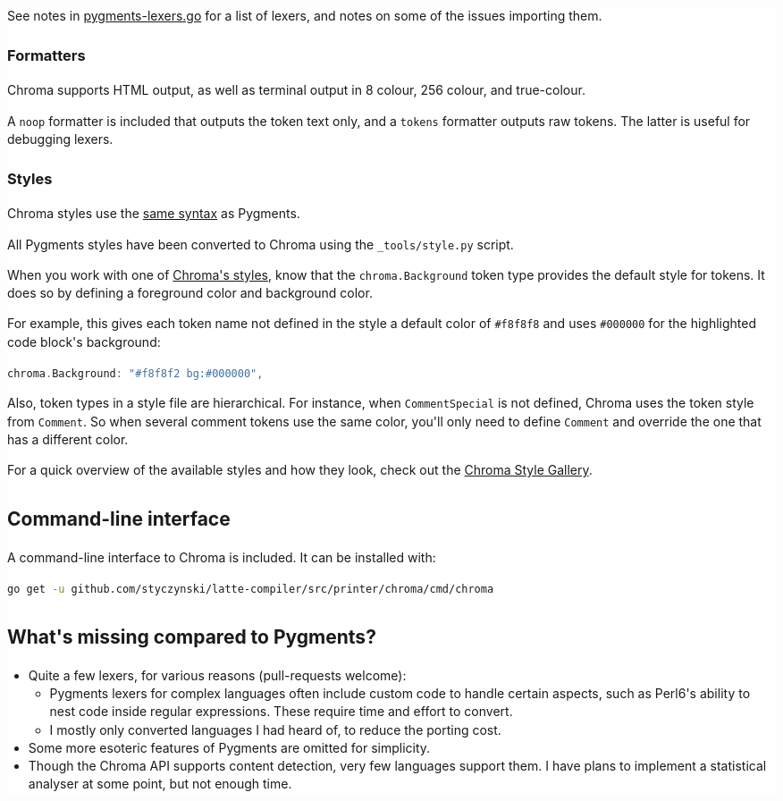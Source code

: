 See notes in [pygments-lexers.go](https://github.com/styczynski/latte-compiler/src/printer/chroma/blob/master/pygments-lexers.txt)
for a list of lexers, and notes on some of the issues importing them.

<a id="markdown-formatters" name="formatters"></a>
### Formatters

Chroma supports HTML output, as well as terminal output in 8 colour, 256 colour, and true-colour.

A `noop` formatter is included that outputs the token text only, and a `tokens`
formatter outputs raw tokens. The latter is useful for debugging lexers.

<a id="markdown-styles" name="styles"></a>
### Styles

Chroma styles use the [same syntax](http://pygments.org/docs/styles/) as Pygments.

All Pygments styles have been converted to Chroma using the `_tools/style.py` script.

When you work with one of [Chroma's styles](https://github.com/styczynski/latte-compiler/src/printer/chroma/tree/master/styles), know that the `chroma.Background` token type provides the default style for tokens. It does so by defining a foreground color and background color.

For example, this gives each token name not defined in the style a default color of `#f8f8f8` and uses `#000000` for the highlighted code block's background:

~~~go
chroma.Background: "#f8f8f2 bg:#000000",
~~~

Also, token types in a style file are hierarchical. For instance, when `CommentSpecial` is not defined, Chroma uses the token style from `Comment`. So when several comment tokens use the same color, you'll only need to define `Comment` and override the one that has a different color.

For a quick overview of the available styles and how they look, check out the [Chroma Style Gallery](https://xyproto.github.io/splash/docs/).

<a id="markdown-command-line-interface" name="command-line-interface"></a>
## Command-line interface

A command-line interface to Chroma is included. It can be installed with:

```sh
go get -u github.com/styczynski/latte-compiler/src/printer/chroma/cmd/chroma
```

<a id="markdown-whats-missing-compared-to-pygments" name="whats-missing-compared-to-pygments"></a>
## What's missing compared to Pygments?

- Quite a few lexers, for various reasons (pull-requests welcome):
    - Pygments lexers for complex languages often include custom code to
      handle certain aspects, such as Perl6's ability to nest code inside
      regular expressions. These require time and effort to convert.
    - I mostly only converted languages I had heard of, to reduce the porting cost.
- Some more esoteric features of Pygments are omitted for simplicity.
- Though the Chroma API supports content detection, very few languages support them.
  I have plans to implement a statistical analyser at some point, but not enough time.
